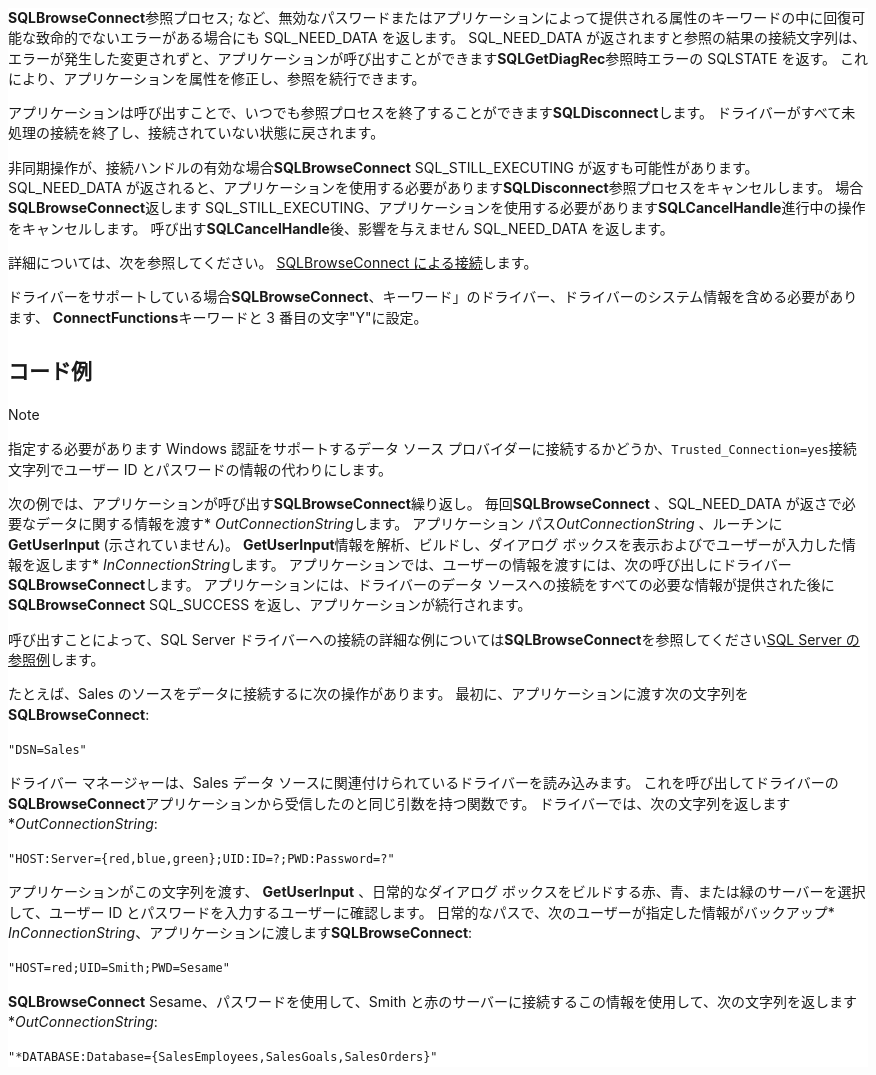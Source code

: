  **SQLBrowseConnect**参照プロセス; など、無効なパスワードまたはアプリケーションによって提供される属性のキーワードの中に回復可能な致命的でないエラーがある場合にも SQL_NEED_DATA を返します。 SQL_NEED_DATA が返されますと参照の結果の接続文字列は、エラーが発生した変更されずと、アプリケーションが呼び出すことができます**SQLGetDiagRec**参照時エラーの SQLSTATE を返す。 これにより、アプリケーションを属性を修正し、参照を続行できます。  
  
 アプリケーションは呼び出すことで、いつでも参照プロセスを終了することができます**SQLDisconnect**します。 ドライバーがすべて未処理の接続を終了し、接続されていない状態に戻されます。  
  
 非同期操作が、接続ハンドルの有効な場合**SQLBrowseConnect** SQL_STILL_EXECUTING が返すも可能性があります。 SQL_NEED_DATA が返されると、アプリケーションを使用する必要があります**SQLDisconnect**参照プロセスをキャンセルします。 場合**SQLBrowseConnect**返します SQL_STILL_EXECUTING、アプリケーションを使用する必要があります**SQLCancelHandle**進行中の操作をキャンセルします。 呼び出す**SQLCancelHandle**後、影響を与えません SQL_NEED_DATA を返します。  
  
 詳細については、次を参照してください。 [SQLBrowseConnect による接続](../../../odbc/reference/develop-app/connecting-with-sqlbrowseconnect.md)します。  
  
 ドライバーをサポートしている場合**SQLBrowseConnect**、キーワード」のドライバー、ドライバーのシステム情報を含める必要があります、 **ConnectFunctions**キーワードと 3 番目の文字"Y"に設定。  
  
## <a name="code-example"></a>コード例  
  
> [!NOTE]  
>  指定する必要があります Windows 認証をサポートするデータ ソース プロバイダーに接続するかどうか、`Trusted_Connection=yes`接続文字列でユーザー ID とパスワードの情報の代わりにします。  
  
 次の例では、アプリケーションが呼び出す**SQLBrowseConnect**繰り返し。 毎回**SQLBrowseConnect** 、SQL_NEED_DATA が返さで必要なデータに関する情報を渡す\* *OutConnectionString*します。 アプリケーション パス*OutConnectionString* 、ルーチンに**GetUserInput** (示されていません)。 **GetUserInput**情報を解析、ビルドし、ダイアログ ボックスを表示およびでユーザーが入力した情報を返します\* *InConnectionString*します。 アプリケーションでは、ユーザーの情報を渡すには、次の呼び出しにドライバー **SQLBrowseConnect**します。 アプリケーションには、ドライバーのデータ ソースへの接続をすべての必要な情報が提供された後に**SQLBrowseConnect** SQL_SUCCESS を返し、アプリケーションが続行されます。  
  
 呼び出すことによって、SQL Server ドライバーへの接続の詳細な例については**SQLBrowseConnect**を参照してください[SQL Server の参照例](../../../odbc/reference/develop-app/sql-server-browsing-example.md)します。  
  
 たとえば、Sales のソースをデータに接続するに次の操作があります。 最初に、アプリケーションに渡す次の文字列を**SQLBrowseConnect**:  
  
```  
"DSN=Sales"  
```  
  
 ドライバー マネージャーは、Sales データ ソースに関連付けられているドライバーを読み込みます。 これを呼び出してドライバーの**SQLBrowseConnect**アプリケーションから受信したのと同じ引数を持つ関数です。 ドライバーでは、次の文字列を返します **OutConnectionString*:  
  
```  
"HOST:Server={red,blue,green};UID:ID=?;PWD:Password=?"  
```  
  
 アプリケーションがこの文字列を渡す、 **GetUserInput** 、日常的なダイアログ ボックスをビルドする赤、青、または緑のサーバーを選択して、ユーザー ID とパスワードを入力するユーザーに確認します。 日常的なパスで、次のユーザーが指定した情報がバックアップ\* *InConnectionString*、アプリケーションに渡します**SQLBrowseConnect**:  
  
```  
"HOST=red;UID=Smith;PWD=Sesame"  
```  
  
 **SQLBrowseConnect** Sesame、パスワードを使用して、Smith と赤のサーバーに接続するこの情報を使用して、次の文字列を返します **OutConnectionString*:  
  
```  
"*DATABASE:Database={SalesEmployees,SalesGoals,SalesOrders}"  
```  
  